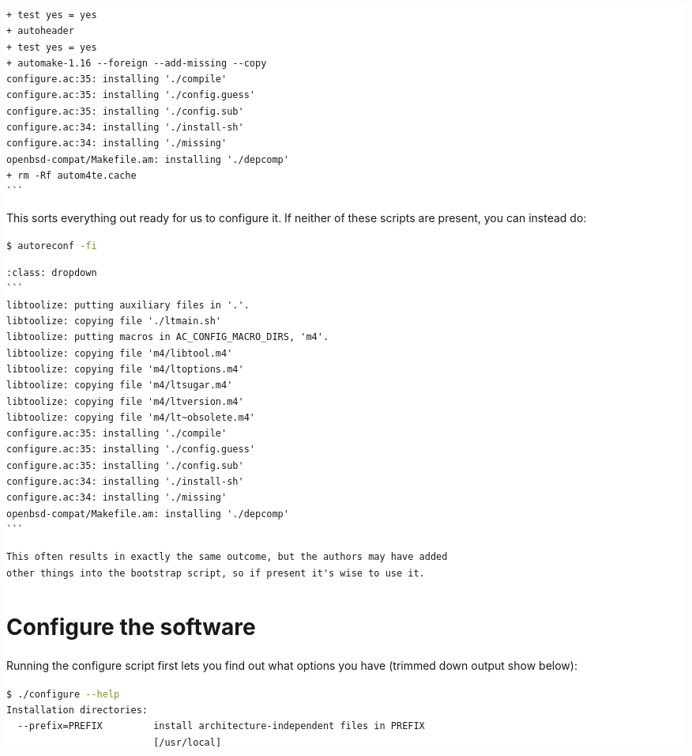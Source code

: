 ````{admonition} View full output
+ test yes = yes
+ autoheader
+ test yes = yes
+ automake-1.16 --foreign --add-missing --copy
configure.ac:35: installing './compile'
configure.ac:35: installing './config.guess'
configure.ac:35: installing './config.sub'
configure.ac:34: installing './install-sh'
configure.ac:34: installing './missing'
openbsd-compat/Makefile.am: installing './depcomp'
+ rm -Rf autom4te.cache
```
````

This sorts everything out ready for us to configure it.  If neither of these
scripts are present, you can instead do:

```bash
$ autoreconf -fi
```

````{admonition} View full output
:class: dropdown
```
libtoolize: putting auxiliary files in '.'.
libtoolize: copying file './ltmain.sh'
libtoolize: putting macros in AC_CONFIG_MACRO_DIRS, 'm4'.
libtoolize: copying file 'm4/libtool.m4'
libtoolize: copying file 'm4/ltoptions.m4'
libtoolize: copying file 'm4/ltsugar.m4'
libtoolize: copying file 'm4/ltversion.m4'
libtoolize: copying file 'm4/lt~obsolete.m4'
configure.ac:35: installing './compile'
configure.ac:35: installing './config.guess'
configure.ac:35: installing './config.sub'
configure.ac:34: installing './install-sh'
configure.ac:34: installing './missing'
openbsd-compat/Makefile.am: installing './depcomp'
```
````

```{note}
This often results in exactly the same outcome, but the authors may have added
other things into the bootstrap script, so if present it's wise to use it.
```

# Configure the software

Running the configure script first lets you find out what options you have
(trimmed down output show below):

```bash
$ ./configure --help
Installation directories:
  --prefix=PREFIX         install architecture-independent files in PREFIX
                          [/usr/local]
```
